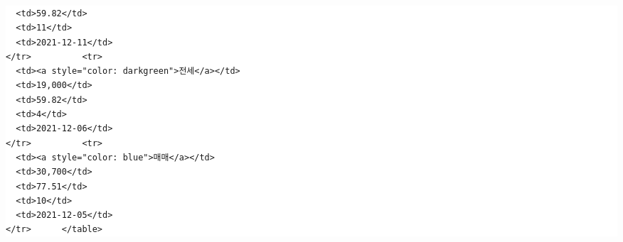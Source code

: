       <td>59.82</td>
      <td>11</td>
      <td>2021-12-11</td>
    </tr>          <tr>
      <td><a style="color: darkgreen">전세</a></td>
      <td>19,000</td>
      <td>59.82</td>
      <td>4</td>
      <td>2021-12-06</td>
    </tr>          <tr>
      <td><a style="color: blue">매매</a></td>
      <td>30,700</td>
      <td>77.51</td>
      <td>10</td>
      <td>2021-12-05</td>
    </tr>      </table>
    

